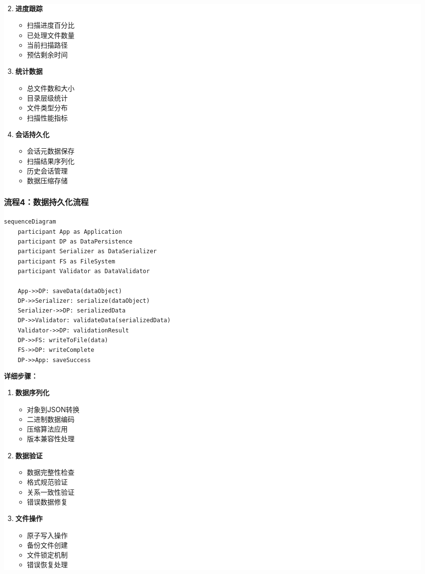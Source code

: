 2. **进度跟踪**
   - 扫描进度百分比
   - 已处理文件数量
   - 当前扫描路径
   - 预估剩余时间

3. **统计数据**
   - 总文件数和大小
   - 目录层级统计
   - 文件类型分布
   - 扫描性能指标

4. **会话持久化**
   - 会话元数据保存
   - 扫描结果序列化
   - 历史会话管理
   - 数据压缩存储

### 流程4：数据持久化流程

```mermaid
sequenceDiagram
    participant App as Application
    participant DP as DataPersistence
    participant Serializer as DataSerializer
    participant FS as FileSystem
    participant Validator as DataValidator
    
    App->>DP: saveData(dataObject)
    DP->>Serializer: serialize(dataObject)
    Serializer->>DP: serializedData
    DP->>Validator: validateData(serializedData)
    Validator->>DP: validationResult
    DP->>FS: writeToFile(data)
    FS->>DP: writeComplete
    DP->>App: saveSuccess
```

**详细步骤：**
1. **数据序列化**
   - 对象到JSON转换
   - 二进制数据编码
   - 压缩算法应用
   - 版本兼容性处理

2. **数据验证**
   - 数据完整性检查
   - 格式规范验证
   - 关系一致性验证
   - 错误数据修复

3. **文件操作**
   - 原子写入操作
   - 备份文件创建
   - 文件锁定机制
   - 错误恢复处理
